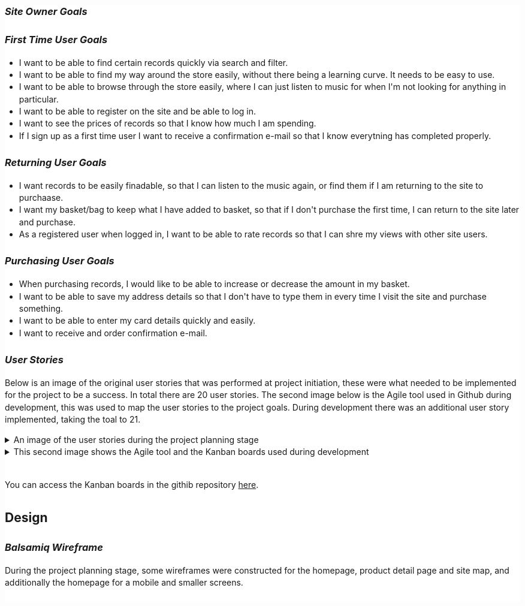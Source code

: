 
### *Site Owner Goals*<br>

### *First Time User Goals*<br>
- I want to be able to find certain records quickly via search and filter.
- I want to be able to find my way around the store easily, without there being a learning curve. It needs to be easy to use. 
- I want to be able to browse through the store easily, where I can just listen to music for when I'm not looking for anything in particular. 
- I want to be able to register on the site and be able to log in.
- I want to see the prices of records so that I know how much I am spending.
- If I sign up as a first time user I want to receive a confirmation e-mail so that I know everytning has completed properly. 

### *Returning User Goals*
- I want records to be easily finadable, so that I can listen to the music again, or find them if I am returning to the site to purchaase.
- I want my basket/bag to keep what I have added to basket, so that if I don't purchase the first time, I can return to the site later and purchase. 
- As a registered user when logged in, I want to be able to rate records so that I can shre my views with other site users. 

### *Purchasing User Goals*
- When purchasing records, I would like to be able to increase or decrease the amount in my basket.
- I want to be able to save my address details so that I don't have to type them in every time I visit the site and purchase something. 
- I want to be able to enter my card details quickly and easily.
- I want to receive and order confirmation e-mail. 

### *User Stories*
Below is an image of the original user stories that was performed at project initiation, these were what needed to be implemented for the project to be a success. In total there are 20 user stories. The second image below is the Agile tool used in Github during development, this was used to map the user stories to the project goals. During development there was an additional user story implemented, taking the toal to 21.

<details><summary>An image of the user stories during the project planning stage</summary></details>

<details><summary>This second image shows the Agile tool and the Kanban boards used during development</summary></details>
<br>

You can access the Kanban boards in the githib repository
[here](https://github.com/edwardgurney/ClassicHouseStore/projects).


## **Design**

### *Balsamiq Wireframe*
During the project planning stage, some wireframes were constructed for the homepage, product detail page and site map, and additionally the homepage for a mobile and smaller screens.
<br>
<br>
